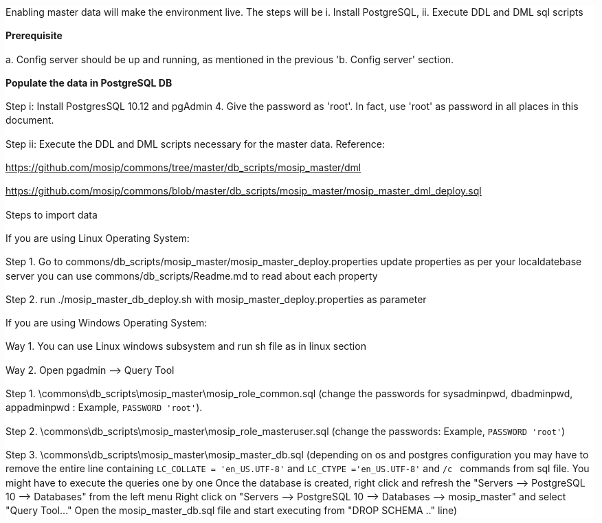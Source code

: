 Enabling master data will make the environment live. The steps will be i. Install PostgreSQL, ii. Execute DDL and DML sql scripts

  

**Prerequisite**

a. Config server should be up and running, as mentioned in the previous 'b. Config server' section.

  

**Populate the data in PostgreSQL DB**

  

Step i: Install PostgresSQL 10.12 and pgAdmin 4. Give the password as 'root'. In fact, use 'root' as password in all places in this document. 

  

Step ii: Execute the DDL and DML scripts necessary for the master data. Reference:

  

https://github.com/mosip/commons/tree/master/db_scripts/mosip_master/dml

  

https://github.com/mosip/commons/blob/master/db_scripts/mosip_master/mosip_master_dml_deploy.sql

  

Steps to import data


If you are using Linux Operating System:

Step 1. Go to commons/db_scripts/mosip_master/mosip_master_deploy.properties update properties as per your localdatebase server you can use commons/db_scripts/Readme.md to read about each property

Step 2. run ./mosip_master_db_deploy.sh with mosip_master_deploy.properties as parameter

  

If you are using Windows Operating System:

Way 1. You can use Linux windows subsystem and run sh file as in linux section
  

Way 2. Open pgadmin --> Query Tool 


 Step 1. \commons\db_scripts\mosip_master\mosip_role_common.sql 
		(change the passwords for sysadminpwd, dbadminpwd, appadminpwd : Example, ```PASSWORD 'root'```).
    
 Step 2. \commons\db_scripts\mosip_master\mosip_role_masteruser.sql 
		(change the passwords: Example,  ``` PASSWORD 'root' ```)
    
 Step 3. \commons\db_scripts\mosip_master\mosip_master_db.sql
		(depending on os and postgres configuration you may have to remove the entire line containing ```LC_COLLATE = 'en_US.UTF-8'``` and ```LC_CTYPE ='en_US.UTF-8'``` and ```/c ``` commands from sql file. 
		You might have to execute the queries one by one
		Once the database is created, right click and refresh the "Servers --> PostgreSQL 10 --> Databases" from the left menu
		Right click on "Servers --> PostgreSQL 10 --> Databases --> mosip_master" and select "Query Tool..."
		Open the mosip_master_db.sql file and start executing from "DROP SCHEMA .." line)
    